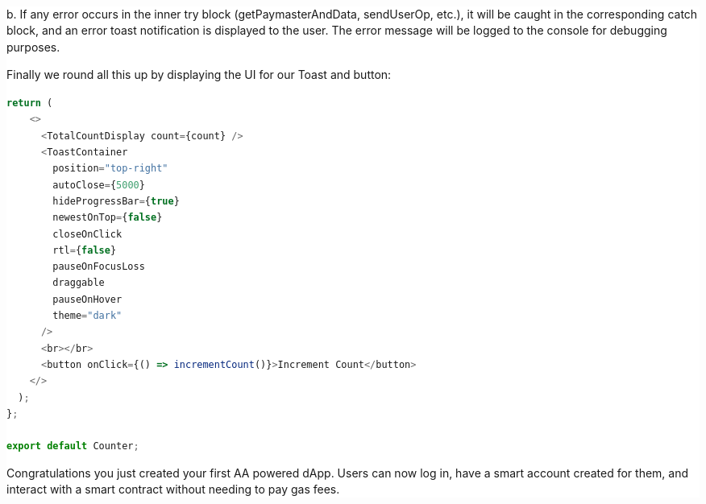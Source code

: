 b. If any error occurs in the inner try block (getPaymasterAndData, sendUserOp, etc.), it will be caught in the corresponding catch block, and an error toast notification is displayed to the user. The error message will be logged to the console for debugging purposes.

Finally we round all this up by displaying the UI for our Toast and button:

```ts
return (
    <>
      <TotalCountDisplay count={count} />
      <ToastContainer
        position="top-right"
        autoClose={5000}
        hideProgressBar={true}
        newestOnTop={false}
        closeOnClick
        rtl={false}
        pauseOnFocusLoss
        draggable
        pauseOnHover
        theme="dark"
      />
      <br></br>
      <button onClick={() => incrementCount()}>Increment Count</button>
    </>
  );
};

export default Counter;

```

Congratulations you just created your first AA powered dApp. Users can now log in, have a smart account created for them, and interact with a smart contract without needing to pay gas fees.
